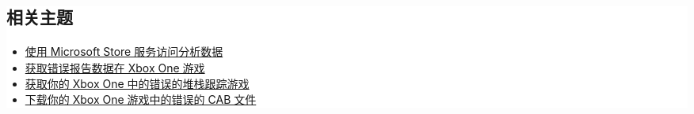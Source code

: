 ## <a name="related-topics"></a>相关主题

* [使用 Microsoft Store 服务访问分析数据](access-analytics-data-using-windows-store-services.md)
* [获取错误报告数据在 Xbox One 游戏](get-error-reporting-data-for-your-xbox-one-game.md)
* [获取你的 Xbox One 中的错误的堆栈跟踪游戏](get-the-stack-trace-for-an-error-in-your-xbox-one-game.md)
* [下载你的 Xbox One 游戏中的错误的 CAB 文件](download-the-cab-file-for-an-error-in-your-xbox-one-game.md)
